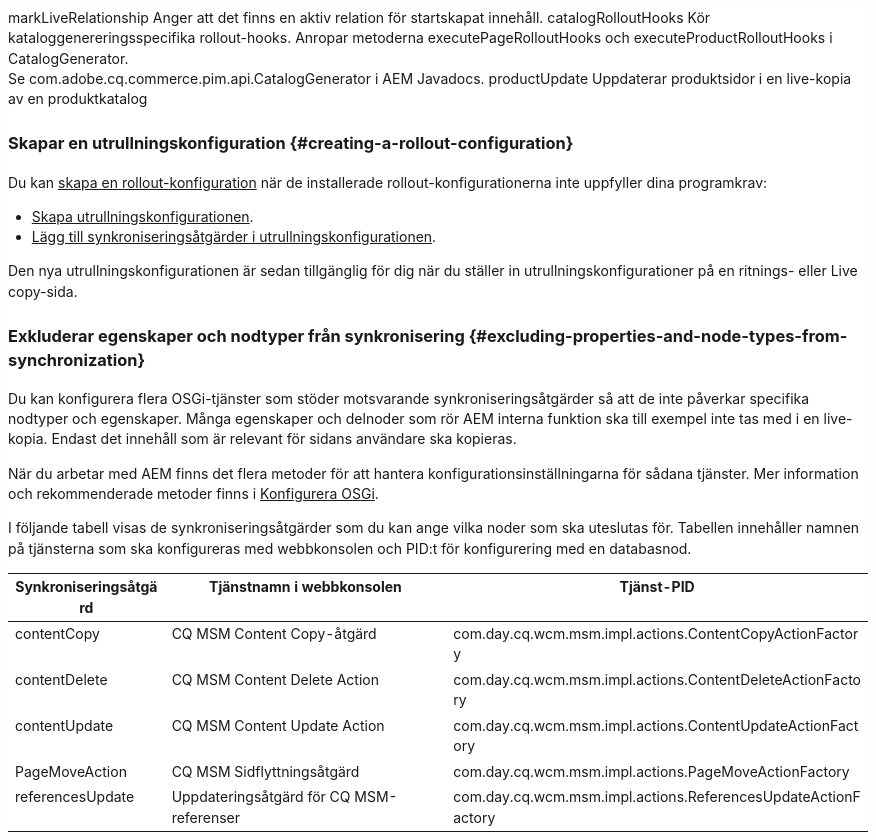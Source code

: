    <td> </td> 
  </tr> 
  <tr> 
   <td>markLiveRelationship</td> 
   <td>Anger att det finns en aktiv relation för startskapat innehåll.</td> 
   <td> </td> 
  </tr> 
  <tr> 
   <td>catalogRolloutHooks</td> 
   <td>Kör kataloggenereringsspecifika rollout-hooks. Anropar metoderna executePageRolloutHooks och executeProductRolloutHooks i CatalogGenerator.<br /> Se com.adobe.cq.commerce.pim.api.CatalogGenerator i AEM Javadocs.</td> 
   <td> </td> 
  </tr> 
  <tr> 
   <td>productUpdate</td> 
   <td>Uppdaterar produktsidor i en live-kopia av en produktkatalog</td> 
   <td> </td> 
  </tr> 
 </tbody> 
</table>

### Skapar en utrullningskonfiguration {#creating-a-rollout-configuration}

Du kan [skapa en rollout-konfiguration](/help/sites-developing/extending-msm.md#creating-a-new-rollout-configuration) när de installerade rollout-konfigurationerna inte uppfyller dina programkrav:

* [Skapa utrullningskonfigurationen](/help/sites-developing/extending-msm.md#create-the-rollout-configuration).
* [Lägg till synkroniseringsåtgärder i utrullningskonfigurationen](/help/sites-developing/extending-msm.md#add-synchronization-actions-to-the-rollout-configuration).

Den nya utrullningskonfigurationen är sedan tillgänglig för dig när du ställer in utrullningskonfigurationer på en ritnings- eller Live copy-sida.

### Exkluderar egenskaper och nodtyper från synkronisering {#excluding-properties-and-node-types-from-synchronization}

Du kan konfigurera flera OSGi-tjänster som stöder motsvarande synkroniseringsåtgärder så att de inte påverkar specifika nodtyper och egenskaper. Många egenskaper och delnoder som rör AEM interna funktion ska till exempel inte tas med i en live-kopia. Endast det innehåll som är relevant för sidans användare ska kopieras.

När du arbetar med AEM finns det flera metoder för att hantera konfigurationsinställningarna för sådana tjänster. Mer information och rekommenderade metoder finns i [Konfigurera OSGi](/help/sites-deploying/configuring-osgi.md).

I följande tabell visas de synkroniseringsåtgärder som du kan ange vilka noder som ska uteslutas för. Tabellen innehåller namnen på tjänsterna som ska konfigureras med webbkonsolen och PID:t för konfigurering med en databasnod.

| Synkroniseringsåtgärd | Tjänstnamn i webbkonsolen | Tjänst-PID |
|---|---|---|
| contentCopy | CQ MSM Content Copy-åtgärd | com.day.cq.wcm.msm.impl.actions.ContentCopyActionFactory |
| contentDelete | CQ MSM Content Delete Action | com.day.cq.wcm.msm.impl.actions.ContentDeleteActionFactory |
| contentUpdate | CQ MSM Content Update Action | com.day.cq.wcm.msm.impl.actions.ContentUpdateActionFactory |
| PageMoveAction | CQ MSM Sidflyttningsåtgärd | com.day.cq.wcm.msm.impl.actions.PageMoveActionFactory |
| referencesUpdate | Uppdateringsåtgärd för CQ MSM-referenser | com.day.cq.wcm.msm.impl.actions.ReferencesUpdateActionFactory |
